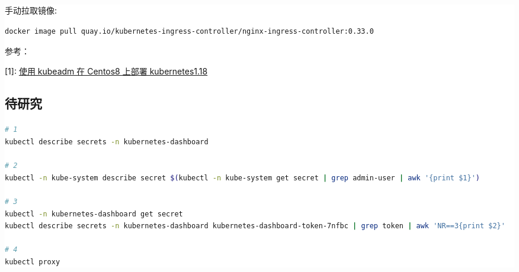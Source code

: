 手动拉取镜像:

```bash
docker image pull quay.io/kubernetes-ingress-controller/nginx-ingress-controller:0.33.0
```

参考：

[1]: [使用 kubeadm 在 Centos8 上部署 kubernetes1.18](https://www.kubernetes.org.cn/7189.html)

## 待研究

```bash
# 1
kubectl describe secrets -n kubernetes-dashboard

# 2
kubectl -n kube-system describe secret $(kubectl -n kube-system get secret | grep admin-user | awk '{print $1}')

# 3
kubectl -n kubernetes-dashboard get secret
kubectl describe secrets -n kubernetes-dashboard kubernetes-dashboard-token-7nfbc | grep token | awk 'NR==3{print $2}'

# 4
kubectl proxy
```
